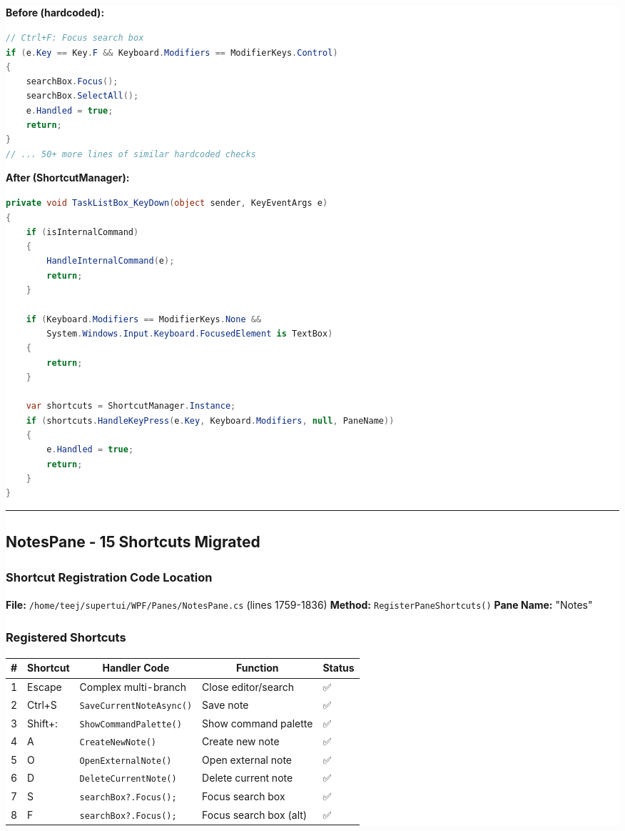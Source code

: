 **Before (hardcoded):**
```csharp
// Ctrl+F: Focus search box
if (e.Key == Key.F && Keyboard.Modifiers == ModifierKeys.Control)
{
    searchBox.Focus();
    searchBox.SelectAll();
    e.Handled = true;
    return;
}
// ... 50+ more lines of similar hardcoded checks
```

**After (ShortcutManager):**
```csharp
private void TaskListBox_KeyDown(object sender, KeyEventArgs e)
{
    if (isInternalCommand)
    {
        HandleInternalCommand(e);
        return;
    }

    if (Keyboard.Modifiers == ModifierKeys.None &&
        System.Windows.Input.Keyboard.FocusedElement is TextBox)
    {
        return;
    }

    var shortcuts = ShortcutManager.Instance;
    if (shortcuts.HandleKeyPress(e.Key, Keyboard.Modifiers, null, PaneName))
    {
        e.Handled = true;
        return;
    }
}
```

---

## NotesPane - 15 Shortcuts Migrated

### Shortcut Registration Code Location
**File:** `/home/teej/supertui/WPF/Panes/NotesPane.cs` (lines 1759-1836)
**Method:** `RegisterPaneShortcuts()`
**Pane Name:** "Notes"

### Registered Shortcuts

| # | Shortcut | Handler Code | Function | Status |
|---|----------|--------------|----------|--------|
| 1 | Escape | Complex multi-branch | Close editor/search | ✅ |
| 2 | Ctrl+S | `SaveCurrentNoteAsync()` | Save note | ✅ |
| 3 | Shift+: | `ShowCommandPalette()` | Show command palette | ✅ |
| 4 | A | `CreateNewNote()` | Create new note | ✅ |
| 5 | O | `OpenExternalNote()` | Open external note | ✅ |
| 6 | D | `DeleteCurrentNote()` | Delete current note | ✅ |
| 7 | S | `searchBox?.Focus();` | Focus search box | ✅ |
| 8 | F | `searchBox?.Focus();` | Focus search box (alt) | ✅ |